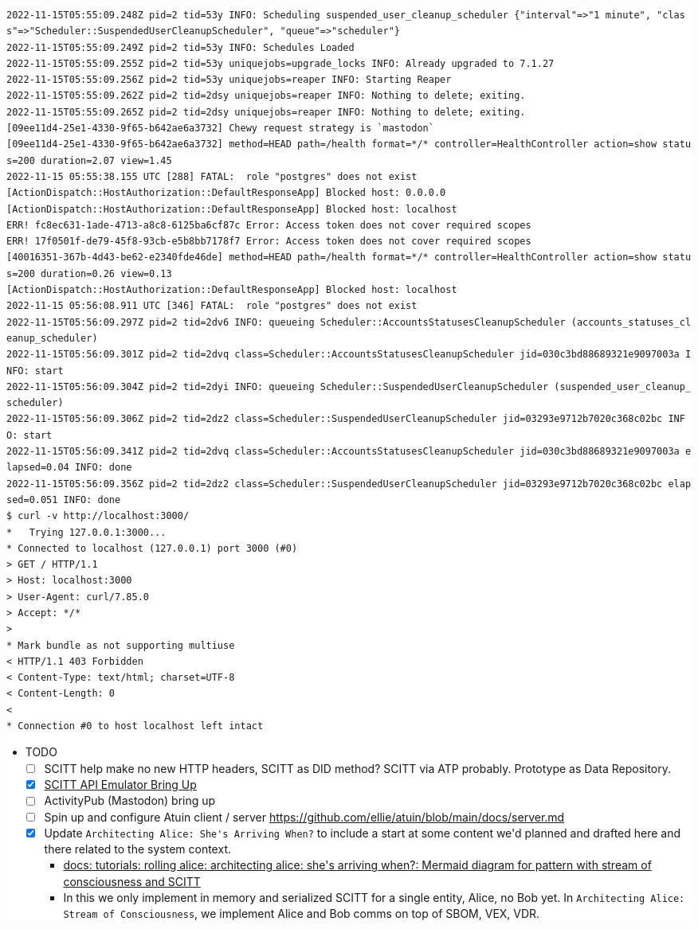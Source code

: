 ```console
2022-11-15T05:55:09.248Z pid=2 tid=53y INFO: Scheduling suspended_user_cleanup_scheduler {"interval"=>"1 minute", "class"=>"Scheduler::SuspendedUserCleanupScheduler", "queue"=>"scheduler"}
2022-11-15T05:55:09.249Z pid=2 tid=53y INFO: Schedules Loaded
2022-11-15T05:55:09.255Z pid=2 tid=53y uniquejobs=upgrade_locks INFO: Already upgraded to 7.1.27
2022-11-15T05:55:09.256Z pid=2 tid=53y uniquejobs=reaper INFO: Starting Reaper
2022-11-15T05:55:09.262Z pid=2 tid=2dsy uniquejobs=reaper INFO: Nothing to delete; exiting.
2022-11-15T05:55:09.265Z pid=2 tid=2dsy uniquejobs=reaper INFO: Nothing to delete; exiting.
[09ee11d4-25e1-4330-9f65-b642ae6a3732] Chewy request strategy is `mastodon`
[09ee11d4-25e1-4330-9f65-b642ae6a3732] method=HEAD path=/health format=*/* controller=HealthController action=show status=200 duration=2.07 view=1.45
2022-11-15 05:55:38.155 UTC [288] FATAL:  role "postgres" does not exist
[ActionDispatch::HostAuthorization::DefaultResponseApp] Blocked host: 0.0.0.0
[ActionDispatch::HostAuthorization::DefaultResponseApp] Blocked host: localhost
ERR! fc8ec631-1ade-4713-a8c8-6125ba6cf87c Error: Access token does not cover required scopes
ERR! 17f0501f-de79-45f8-93cb-e5b8bb7178f7 Error: Access token does not cover required scopes
[40016351-367b-4d43-be62-e2340fde46de] method=HEAD path=/health format=*/* controller=HealthController action=show status=200 duration=0.26 view=0.13
[ActionDispatch::HostAuthorization::DefaultResponseApp] Blocked host: localhost
2022-11-15 05:56:08.911 UTC [346] FATAL:  role "postgres" does not exist
2022-11-15T05:56:09.297Z pid=2 tid=2dv6 INFO: queueing Scheduler::AccountsStatusesCleanupScheduler (accounts_statuses_cleanup_scheduler)
2022-11-15T05:56:09.301Z pid=2 tid=2dvq class=Scheduler::AccountsStatusesCleanupScheduler jid=030c3bd88689321e9097003a INFO: start
2022-11-15T05:56:09.304Z pid=2 tid=2dyi INFO: queueing Scheduler::SuspendedUserCleanupScheduler (suspended_user_cleanup_scheduler)
2022-11-15T05:56:09.306Z pid=2 tid=2dz2 class=Scheduler::SuspendedUserCleanupScheduler jid=03293e9712b7020c368c02bc INFO: start
2022-11-15T05:56:09.341Z pid=2 tid=2dvq class=Scheduler::AccountsStatusesCleanupScheduler jid=030c3bd88689321e9097003a elapsed=0.04 INFO: done
2022-11-15T05:56:09.356Z pid=2 tid=2dz2 class=Scheduler::SuspendedUserCleanupScheduler jid=03293e9712b7020c368c02bc elapsed=0.051 INFO: done
$ curl -v http://localhost:3000/
*   Trying 127.0.0.1:3000...
* Connected to localhost (127.0.0.1) port 3000 (#0)
> GET / HTTP/1.1
> Host: localhost:3000
> User-Agent: curl/7.85.0
> Accept: */*
> 
* Mark bundle as not supporting multiuse
< HTTP/1.1 403 Forbidden
< Content-Type: text/html; charset=UTF-8
< Content-Length: 0
< 
* Connection #0 to host localhost left intact
```

- TODO
  - [ ] SCITT help make no new HTTP headers, SCITT as DID method? SCITT via ATP probably. Prototype as Data Repository.
  - [x] [SCITT API Emulator Bring Up](https://github.com/intel/dffml/discussions/1406?sort=new#discussioncomment-4110695)
  - [ ] ActivityPub (Mastodon) bring up
  - [ ] Spin up and configure Atuin client / server https://github.com/ellie/atuin/blob/main/docs/server.md
  - [x] Update `Architecting Alice: She's Arriving When?` to include a start at some content
        we'd planned and drafted here and there related to the system context.
    - [docs: tutorials: rolling alice: architecting alice: she's arriving when?: Mermaid diagram for pattern with stream of consciousness and SCITT](https://github.com/intel/dffml/commit/fbcbc86b5c52932bccf4cd6321f4e79f60ad3023)
    - In this we only implement in memory and serialized SCITT for a
      single entity, Alice, no Bob yet. In `Architecting Alice: Stream of Consciousness`,
      we implement Alice and Bob comms on top of SBOM, VEX, VDR.